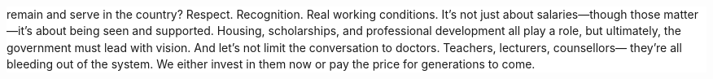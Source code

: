 remain and serve in the 
country?
Respect. Recognition. Real working 
conditions. It’s not just about 
salaries—though those matter—it’s 
about being seen and supported. 
Housing, scholarships, and 
professional development all play a 
role, but ultimately, the government 
must lead with vision. And let’s not 
limit the conversation to doctors. 
Teachers, lecturers, counsellors—
they’re all bleeding out of the 
system. We either invest in 
them now or pay the price for 
generations to come.
